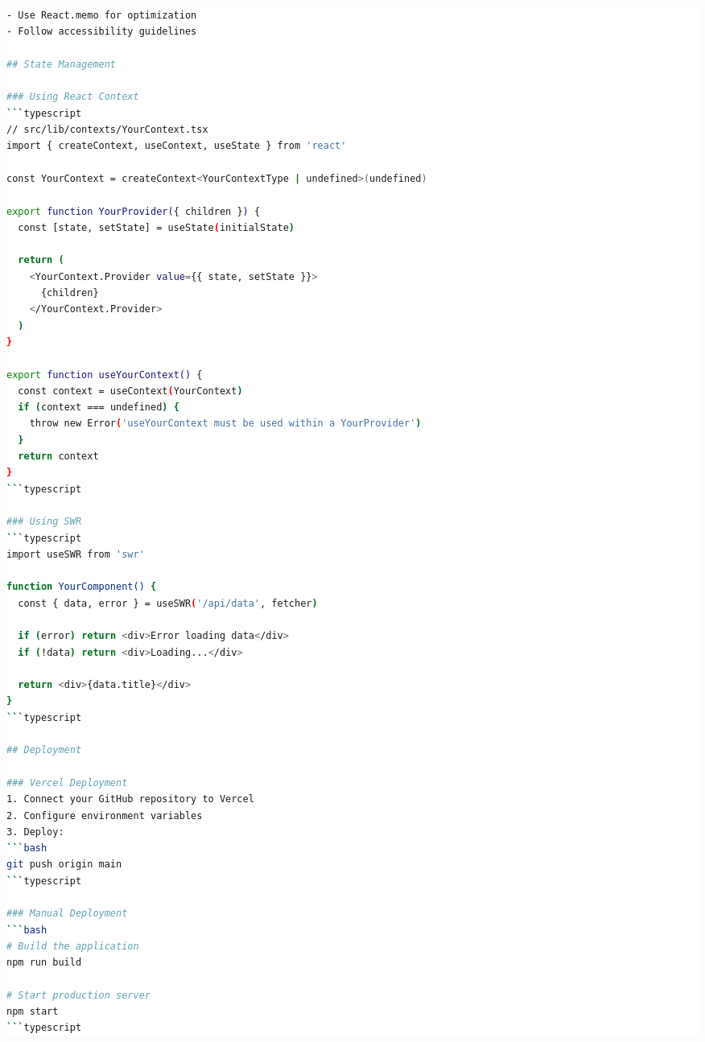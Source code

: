 ```bash
- Use React.memo for optimization
- Follow accessibility guidelines

## State Management

### Using React Context
```typescript
// src/lib/contexts/YourContext.tsx
import { createContext, useContext, useState } from 'react'

const YourContext = createContext<YourContextType | undefined>(undefined)

export function YourProvider({ children }) {
  const [state, setState] = useState(initialState)

  return (
    <YourContext.Provider value={{ state, setState }}>
      {children}
    </YourContext.Provider>
  )
}

export function useYourContext() {
  const context = useContext(YourContext)
  if (context === undefined) {
    throw new Error('useYourContext must be used within a YourProvider')
  }
  return context
}
```typescript

### Using SWR
```typescript
import useSWR from 'swr'

function YourComponent() {
  const { data, error } = useSWR('/api/data', fetcher)

  if (error) return <div>Error loading data</div>
  if (!data) return <div>Loading...</div>

  return <div>{data.title}</div>
}
```typescript

## Deployment

### Vercel Deployment
1. Connect your GitHub repository to Vercel
2. Configure environment variables
3. Deploy:
```bash
git push origin main
```typescript

### Manual Deployment
```bash
# Build the application
npm run build

# Start production server
npm start
```typescript

```